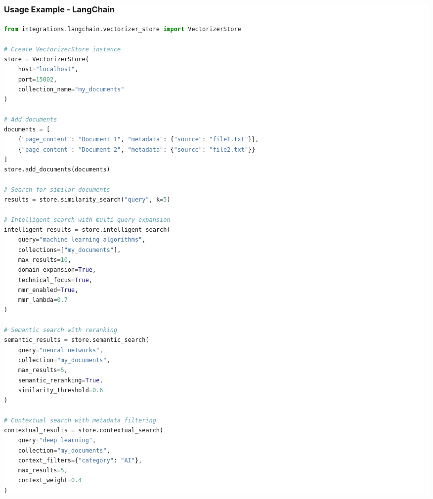 ### Usage Example - LangChain
```python
from integrations.langchain.vectorizer_store import VectorizerStore

# Create VectorizerStore instance
store = VectorizerStore(
    host="localhost",
    port=15002,
    collection_name="my_documents"
)

# Add documents
documents = [
    {"page_content": "Document 1", "metadata": {"source": "file1.txt"}},
    {"page_content": "Document 2", "metadata": {"source": "file2.txt"}}
]
store.add_documents(documents)

# Search for similar documents
results = store.similarity_search("query", k=5)

# Intelligent search with multi-query expansion
intelligent_results = store.intelligent_search(
    query="machine learning algorithms",
    collections=["my_documents"],
    max_results=10,
    domain_expansion=True,
    technical_focus=True,
    mmr_enabled=True,
    mmr_lambda=0.7
)

# Semantic search with reranking
semantic_results = store.semantic_search(
    query="neural networks",
    collection="my_documents",
    max_results=5,
    semantic_reranking=True,
    similarity_threshold=0.6
)

# Contextual search with metadata filtering
contextual_results = store.contextual_search(
    query="deep learning",
    collection="my_documents",
    context_filters={"category": "AI"},
    max_results=5,
    context_weight=0.4
)
```
